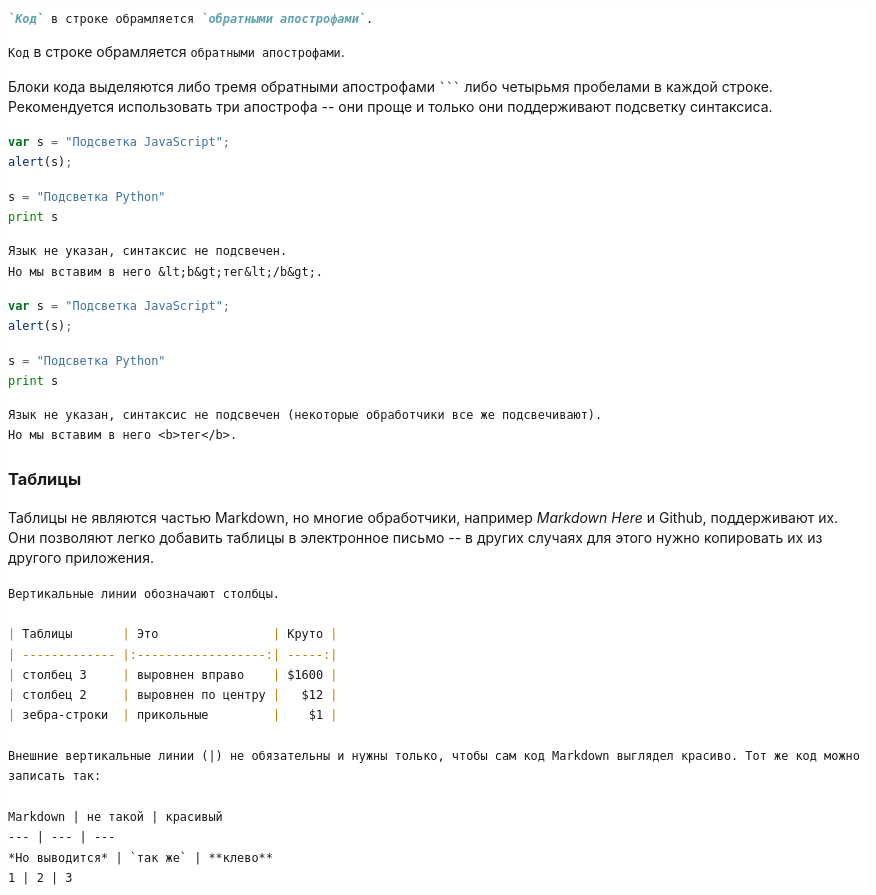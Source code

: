```markdown
`Код` в строке обрамляется `обратными апострофами`.
```

`Код` в строке обрамляется `обратными апострофами`.

Блоки кода выделяются либо тремя обратными апострофами <html><code>```</code></html> либо четырьмя пробелами в каждой строке. Рекомендуется использовать три апострофа -- они проще и только они поддерживают подсветку синтаксиса.

```javascript
var s = "Подсветка JavaScript";
alert(s);
```

```python
s = "Подсветка Python"
print s
```

```
Язык не указан, синтаксис не подсвечен.
Но мы вставим в него &lt;b&gt;тег&lt;/b&gt;.
```

</code></pre>

```javascript
var s = "Подсветка JavaScript";
alert(s);
```

```python
s = "Подсветка Python"
print s
```

```
Язык не указан, синтаксис не подсвечен (некоторые обработчики все же подсвечивают).
Но мы вставим в него <b>тег</b>.
```

### Таблицы

Таблицы не являются частью Markdown, но многие обработчики, например _Markdown Here_ и Github, поддерживают их. Они позволяют легко добавить таблицы в электронное письмо -- в других случаях для этого нужно копировать их из другого приложения.

```markdown
Вертикальные линии обозначают столбцы.

| Таблицы       | Это                | Круто |
| ------------- |:------------------:| -----:|
| столбец 3     | выровнен вправо    | $1600 |
| столбец 2     | выровнен по центру |   $12 |
| зебра-строки  | прикольные         |    $1 |

Внешние вертикальные линии (|) не обязательны и нужны только, чтобы сам код Markdown выглядел красиво. Тот же код можно записать так:

Markdown | не такой | красивый
--- | --- | ---
*Но выводится* | `так же` | **клево**
1 | 2 | 3
```
